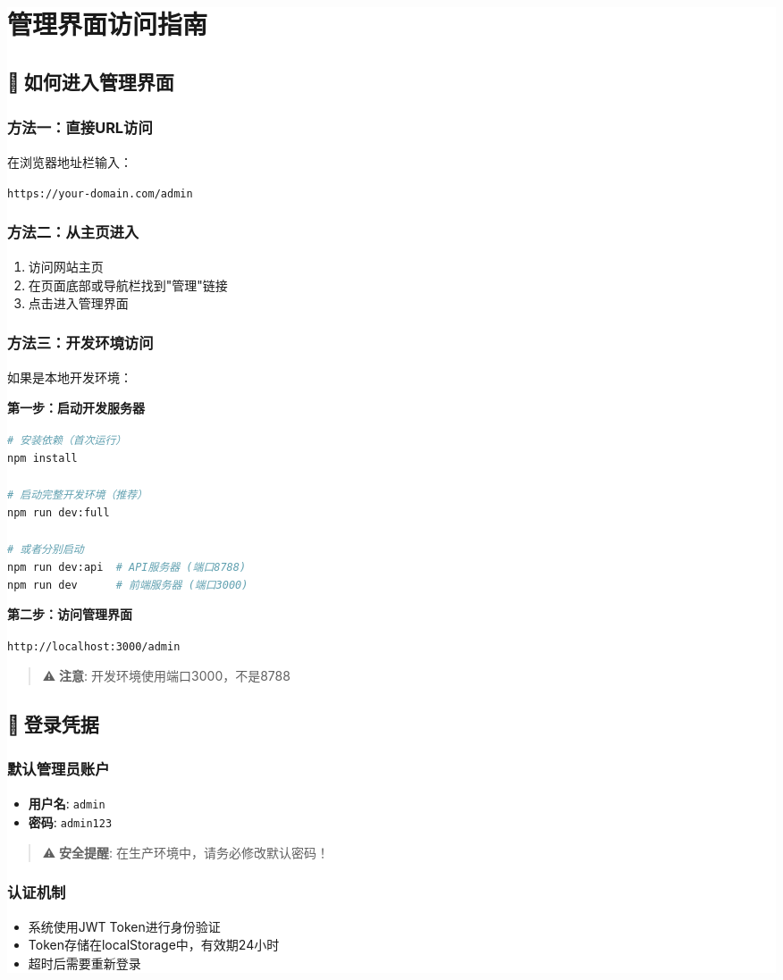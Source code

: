 # 管理界面访问指南

## 🔐 如何进入管理界面

### 方法一：直接URL访问
在浏览器地址栏输入：
```
https://your-domain.com/admin
```

### 方法二：从主页进入
1. 访问网站主页
2. 在页面底部或导航栏找到"管理"链接
3. 点击进入管理界面

### 方法三：开发环境访问
如果是本地开发环境：

**第一步：启动开发服务器**
```bash
# 安装依赖（首次运行）
npm install

# 启动完整开发环境（推荐）
npm run dev:full

# 或者分别启动
npm run dev:api  # API服务器 (端口8788)
npm run dev      # 前端服务器 (端口3000)
```

**第二步：访问管理界面**
```
http://localhost:3000/admin
```

> ⚠️ **注意**: 开发环境使用端口3000，不是8788

## 🔑 登录凭据

### 默认管理员账户
- **用户名**: `admin`
- **密码**: `admin123`

> ⚠️ **安全提醒**: 在生产环境中，请务必修改默认密码！

### 认证机制
- 系统使用JWT Token进行身份验证
- Token存储在localStorage中，有效期24小时
- 超时后需要重新登录

